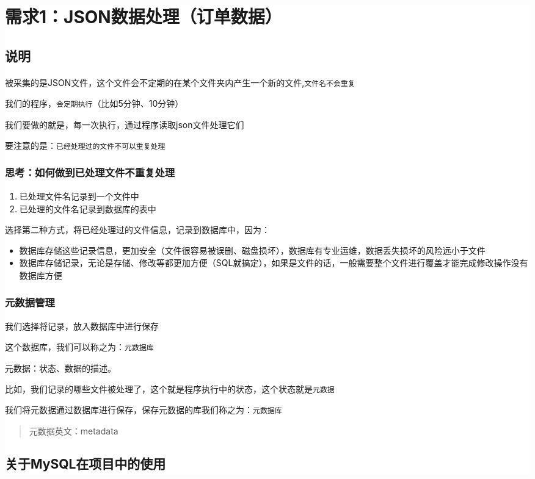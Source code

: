





# 需求1：JSON数据处理（订单数据）



## 说明

被采集的是JSON文件，这个文件会不定期的在某个文件夹内产生一个新的文件,`文件名不会重复`

我们的程序，`会定期执行`（比如5分钟、10分钟）



我们要做的就是，每一次执行，通过程序读取json文件处理它们

要注意的是：`已经处理过的文件不可以重复处理`



### 思考：如何做到已处理文件不重复处理

1. 已处理文件名记录到一个文件中
2. 已处理的文件名记录到数据库的表中



选择第二种方式，将已经处理过的文件信息，记录到数据库中，因为：

- 数据库存储这些记录信息，更加安全（文件很容易被误删、磁盘损坏），数据库有专业运维，数据丢失损坏的风险远小于文件
- 数据库存储记录，无论是存储、修改等都更加方便（SQL就搞定），如果是文件的话，一般需要整个文件进行覆盖才能完成修改操作没有数据库方便





### 元数据管理

我们选择将记录，放入数据库中进行保存

这个数据库，我们可以称之为：`元数据库`





元数据：状态、数据的描述。

比如，我们记录的哪些文件被处理了，这个就是程序执行中的状态，这个状态就是`元数据`



我们将元数据通过数据库进行保存，保存元数据的库我们称之为：`元数据库`



> 元数据英文：metadata





## 关于MySQL在项目中的使用
